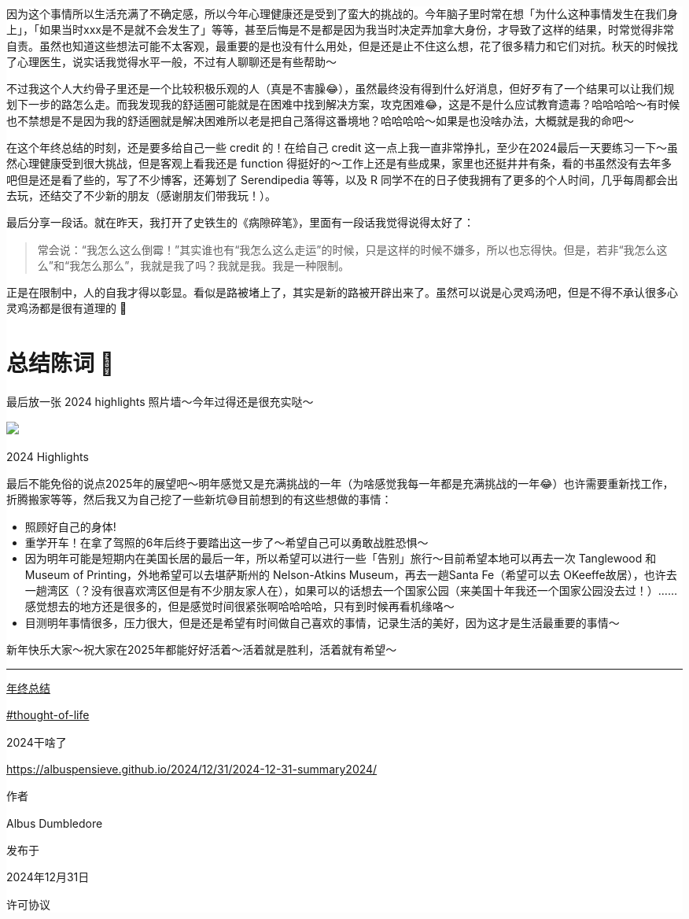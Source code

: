 因为这个事情所以生活充满了不确定感，所以今年心理健康还是受到了蛮大的挑战的。今年脑子里时常在想「为什么这种事情发生在我们身上」，「如果当时xxx是不是就不会发生了」等等，甚至后悔是不是都是因为我当时决定弄加拿大身份，才导致了这样的结果，时常觉得非常自责。虽然也知道这些想法可能不太客观，最重要的是也没有什么用处，但是还是止不住这么想，花了很多精力和它们对抗。秋天的时候找了心理医生，说实话我觉得水平一般，不过有人聊聊还是有些帮助～

不过我这个人大约骨子里还是一个比较积极乐观的人（真是不害臊😂），虽然最终没有得到什么好消息，但好歹有了一个结果可以让我们规划下一步的路怎么走。而我发现我的舒适圈可能就是在困难中找到解决方案，攻克困难😂，这是不是什么应试教育遗毒？哈哈哈哈～有时候也不禁想是不是因为我的舒适圈就是解决困难所以老是把自己落得这番境地？哈哈哈哈～如果是也没啥办法，大概就是我的命吧～

在这个年终总结的时刻，还是要多给自己一些 credit 的！在给自己 credit 这一点上我一直非常挣扎，至少在2024最后一天要练习一下～虽然心理健康受到很大挑战，但是客观上看我还是 function 得挺好的～工作上还是有些成果，家里也还挺井井有条，看的书虽然没有去年多吧但是还是看了些的，写了不少博客，还筹划了 Serendipedia 等等，以及 R 同学不在的日子使我拥有了更多的个人时间，几乎每周都会出去玩，还结交了不少新的朋友（感谢朋友们带我玩！）。

最后分享一段话。就在昨天，我打开了史铁生的《病隙碎笔》，里面有一段话我觉得说得太好了：

> 常会说：“我怎么这么倒霉！”其实谁也有“我怎么这么走运”的时候，只是这样的时候不嫌多，所以也忘得快。但是，若非“我怎么这么”和“我怎么那么”，我就是我了吗？我就是我。我是一种限制。

正是在限制中，人的自我才得以彰显。看似是路被堵上了，其实是新的路被开辟出来了。虽然可以说是心灵鸡汤吧，但是不得不承认很多心灵鸡汤都是很有道理的 🙏

# [](#总结陈词-🎉 "总结陈词 🎉")总结陈词 🎉

最后放一张 2024 highlights 照片墙～今年过得还是很充实哒～

![](https://pub-d22aa7fb3548421181664cd8b58b9d9a.r2.dev/2024summary/collage.png)

2024 Highlights

最后不能免俗的说点2025年的展望吧～明年感觉又是充满挑战的一年（为啥感觉我每一年都是充满挑战的一年😂）也许需要重新找工作，折腾搬家等等，然后我又为自己挖了一些新坑😅目前想到的有这些想做的事情：

-   照顾好自己的身体!
-   重学开车！在拿了驾照的6年后终于要踏出这一步了～希望自己可以勇敢战胜恐惧～
-   因为明年可能是短期内在美国长居的最后一年，所以希望可以进行一些「告别」旅行～目前希望本地可以再去一次 Tanglewood 和 Museum of Printing，外地希望可以去堪萨斯州的 Nelson-Atkins Museum，再去一趟Santa Fe（希望可以去 OKeeffe故居），也许去一趟湾区（？没有很喜欢湾区但是有不少朋友家人在），如果可以的话想去一个国家公园（来美国十年我还一个国家公园没去过！）……感觉想去的地方还是很多的，但是感觉时间很紧张啊哈哈哈哈，只有到时候再看机缘咯～
-   目测明年事情很多，压力很大，但是还是希望有时间做自己喜欢的事情，记录生活的美好，因为这才是生活最重要的事情～

新年快乐大家～祝大家在2025年都能好好活着～活着就是胜利，活着就有希望～

---

[年终总结](/categories/%E5%B9%B4%E7%BB%88%E6%80%BB%E7%BB%93/)

[#thought-of-life](/tags/thought-of-life/)

2024干啥了

https://albuspensieve.github.io/2024/12/31/2024-12-31-summary2024/

作者

Albus Dumbledore

发布于

2024年12月31日

许可协议

[](https://creativecommons.org/licenses/by-nc/4.0/)[](https://creativecommons.org/licenses/by-nc/4.0/)
